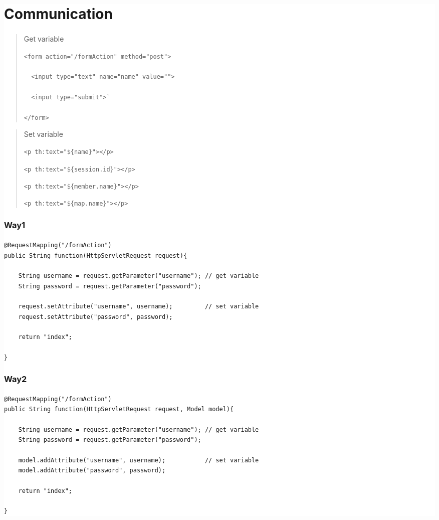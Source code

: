 # Communication

> Get variable
>
> ```
> <form action="/formAction" method="post">
>
>   <input type="text" name="name" value="">
>
>   <input type="submit">`
>
> </form>
> ```

> Set variable
>
> `<p th:text="${name}"></p>`
>
> `<p th:text="${session.id}"></p>`
>
> `<p th:text="${member.name}"></p>`
>
> `<p th:text="${map.name}"></p>`

### Way1

```
@RequestMapping("/formAction")
public String function(HttpServletRequest request){

    String username = request.getParameter("username"); // get variable
    String password = request.getParameter("password");

    request.setAttribute("username", username);         // set variable
    request.setAttribute("password", password);

    return "index";

}
```

### Way2

```
@RequestMapping("/formAction")
public String function(HttpServletRequest request, Model model){

    String username = request.getParameter("username"); // get variable
    String password = request.getParameter("password");

    model.addAttribute("username", username);           // set variable
    model.addAttribute("password", password);

    return "index";

}
```
